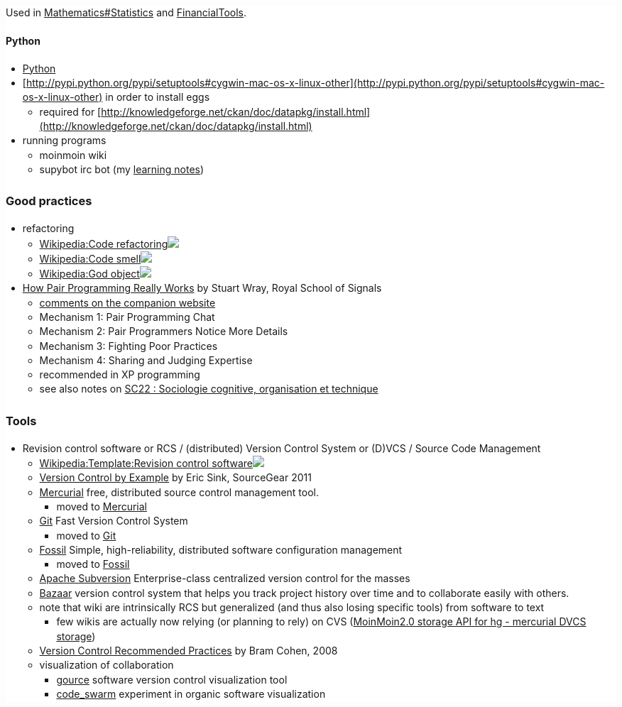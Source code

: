 Used in [Mathematics#Statistics](https://fabien.benetou.fr/Content/Mathematics#Statistics) and [FinancialTools](https://fabien.benetou.fr/Content/FinancialTools).

#### Python

-   [Python](https://fabien.benetou.fr/Tools/Python)
-   [http://pypi.python.org/pypi/setuptools#cygwin-mac-os-x-linux-other](http://pypi.python.org/pypi/setuptools#cygwin-mac-os-x-linux-other) in order to install eggs
    -   required for [http://knowledgeforge.net/ckan/doc/datapkg/install.html](http://knowledgeforge.net/ckan/doc/datapkg/install.html)
-   running programs
    -   moinmoin wiki
    -   supybot irc bot (my [learning notes](https://fabien.benetou.fr/Tools/Supybot))

### Good practices

-   refactoring
    -   [Wikipedia:Code refactoring![](https://en.wikipedia.org/favicon.ico)](https://en.wikipedia.org/wiki/Code%20refactoring)
    -   [Wikipedia:Code smell![](https://en.wikipedia.org/favicon.ico)](https://en.wikipedia.org/wiki/Code%20smell)
    -   [Wikipedia:God object![](https://en.wikipedia.org/favicon.ico)](https://en.wikipedia.org/wiki/God%20object)
-   [How Pair Programming Really Works](http://www.computer.org/cms/Computer.org/ComputingNow/homepage/2010/0110/W_SW_PairProgramming.pdf) by Stuart Wray, Royal School of Signals
    -   [comments on the companion website](http://computingnow.computer.org/wray)
    -   Mechanism 1: Pair Programming Chat
    -   Mechanism 2: Pair Programmers Notice More Details
    -   Mechanism 3: Fighting Poor Practices
    -   Mechanism 4: Sharing and Judging Expertise
    -   recommended in XP programming
    -   see also notes on [SC22 : Sociologie cognitive, organisation et technique](https://fabien.benetou.fr/ReadingNotes/SC22)

### Tools

-   Revision control software or RCS / (distributed) Version Control System or (D)VCS / Source Code Management
    -   [Wikipedia:Template:Revision control software![](https://en.wikipedia.org/favicon.ico)](https://en.wikipedia.org/wiki/Template:Revision%20control%20software)
    -   [Version Control by Example](http://www.ericsink.com/vcbe/html/index.html) by Eric Sink, SourceGear 2011
    -   [Mercurial](http://mercurial.selenic.com/) free, distributed source control management tool.
        -   moved to [Mercurial](https://fabien.benetou.fr/Tools/Mercurial)
    -   [Git](http://git-scm.com/) Fast Version Control System
        -   moved to [Git](https://fabien.benetou.fr/Tools/Git)
    -   [Fossil](http://www.fossil-scm.org/) Simple, high-reliability, distributed software configuration management
        -   moved to [Fossil](https://fabien.benetou.fr/Tools/Fossil)
    -   [Apache Subversion](http://subversion.apache.org/) Enterprise-class centralized version control for the masses
    -   [Bazaar](http://bazaar.canonical.com/) version control system that helps you track project history over time and to collaborate easily with others.
    -   note that wiki are intrinsically RCS but generalized (and thus also losing specific tools) from software to text
        -   few wikis are actually now relying (or planning to rely) on CVS ([MoinMoin2.0 storage API for hg - mercurial DVCS storage](http://moinmo.in/MoinMoin2.0#Storage_API.2C_misc._storage_backends))
    -   [Version Control Recommended Practices](http://bramcohen.livejournal.com/52148.html) by Bram Cohen, 2008
    -   visualization of collaboration
        -   [gource](http://code.google.com/p/gource/) software version control visualization tool
        -   [code_swarm](http://vis.cs.ucdavis.edu/~ogawa/codeswarm/) experiment in organic software visualization